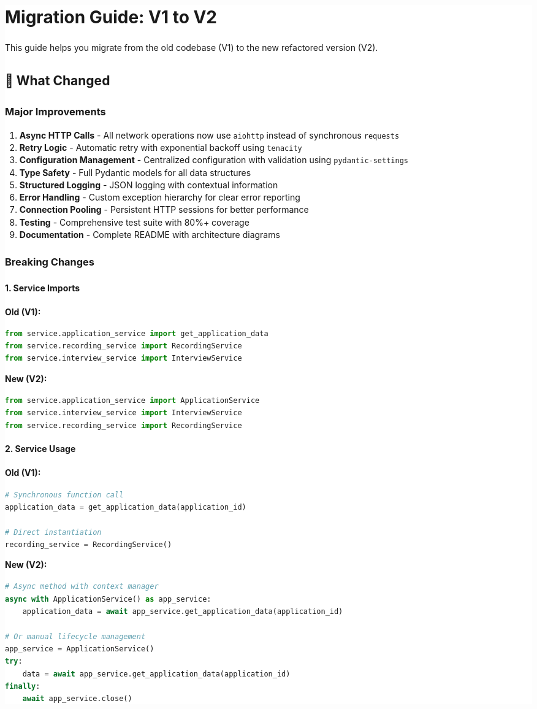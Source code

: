 # Migration Guide: V1 to V2

This guide helps you migrate from the old codebase (V1) to the new refactored version (V2).

## 🎯 What Changed

### Major Improvements

1. **Async HTTP Calls** - All network operations now use `aiohttp` instead of synchronous `requests`
2. **Retry Logic** - Automatic retry with exponential backoff using `tenacity`
3. **Configuration Management** - Centralized configuration with validation using `pydantic-settings`
4. **Type Safety** - Full Pydantic models for all data structures
5. **Structured Logging** - JSON logging with contextual information
6. **Error Handling** - Custom exception hierarchy for clear error reporting
7. **Connection Pooling** - Persistent HTTP sessions for better performance
8. **Testing** - Comprehensive test suite with 80%+ coverage
9. **Documentation** - Complete README with architecture diagrams

### Breaking Changes

#### 1. Service Imports

**Old (V1):**
```python
from service.application_service import get_application_data
from service.recording_service import RecordingService
from service.interview_service import InterviewService
```

**New (V2):**
```python
from service.application_service import ApplicationService
from service.interview_service import InterviewService
from service.recording_service import RecordingService
```

#### 2. Service Usage

**Old (V1):**
```python
# Synchronous function call
application_data = get_application_data(application_id)

# Direct instantiation
recording_service = RecordingService()
```

**New (V2):**
```python
# Async method with context manager
async with ApplicationService() as app_service:
    application_data = await app_service.get_application_data(application_id)

# Or manual lifecycle management
app_service = ApplicationService()
try:
    data = await app_service.get_application_data(application_id)
finally:
    await app_service.close()
```
